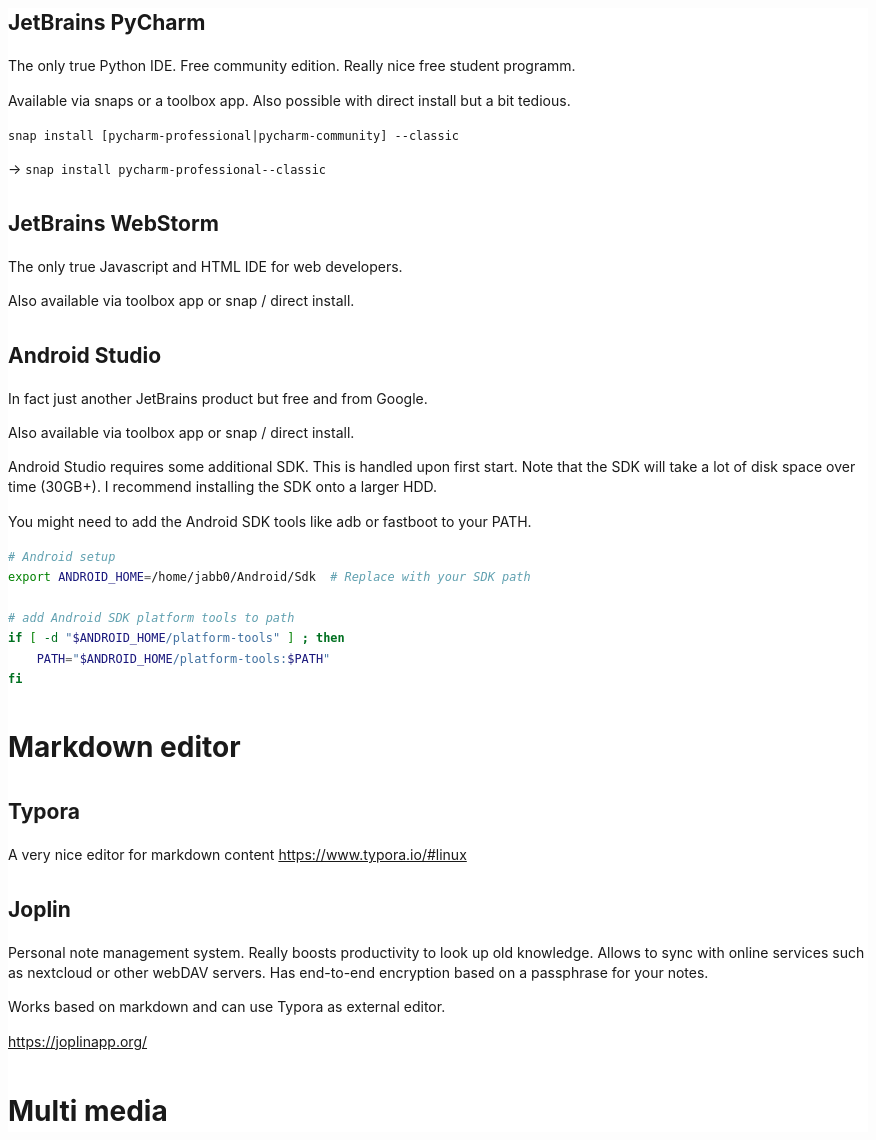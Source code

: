 ## JetBrains PyCharm

The only true Python IDE. Free community edition. Really nice free student programm.

Available via snaps or a toolbox app. Also possible with direct install but a bit tedious.

`snap install [pycharm-professional|pycharm-community] --classic`

-> `snap install pycharm-professional--classic`

## JetBrains WebStorm

The only true Javascript and HTML IDE for web developers.

Also available via toolbox app or snap / direct install.

## Android Studio

In fact just another JetBrains product but free and from Google.

Also available via toolbox app or snap / direct install.

Android Studio requires some additional SDK. This is handled upon first start. Note that the SDK will take a lot of disk space over time (30GB+). I recommend installing the SDK onto a larger HDD.

You might need to add the Android SDK tools like adb or fastboot to your PATH.

```bash
# Android setup
export ANDROID_HOME=/home/jabb0/Android/Sdk  # Replace with your SDK path

# add Android SDK platform tools to path
if [ -d "$ANDROID_HOME/platform-tools" ] ; then
    PATH="$ANDROID_HOME/platform-tools:$PATH"
fi
```

# Markdown editor
## Typora
A very nice editor for markdown content
https://www.typora.io/#linux

## Joplin

Personal note management system. Really boosts productivity to look up old knowledge.
Allows to sync with online services such as nextcloud or other webDAV servers.
Has end-to-end encryption based on a passphrase for your notes.

Works based on markdown and can use Typora as external editor.

https://joplinapp.org/

# Multi media
